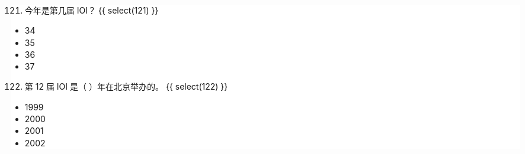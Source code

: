 121. 今年是第几届 IOI？
{{ select(121) }}
- 34
- 35
- 36
- 37

122. 第 12 届 IOI 是（ ）年在北京举办的。
{{ select(122) }}
- 1999
- 2000
- 2001
- 2002

